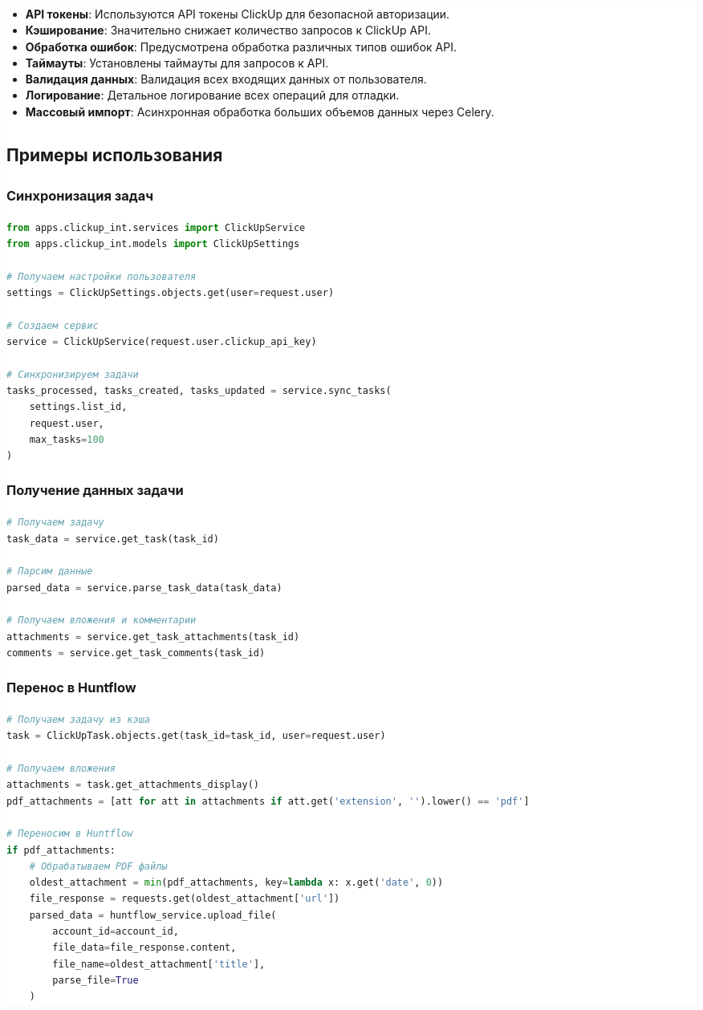 - **API токены**: Используются API токены ClickUp для безопасной авторизации.
- **Кэширование**: Значительно снижает количество запросов к ClickUp API.
- **Обработка ошибок**: Предусмотрена обработка различных типов ошибок API.
- **Таймауты**: Установлены таймауты для запросов к API.
- **Валидация данных**: Валидация всех входящих данных от пользователя.
- **Логирование**: Детальное логирование всех операций для отладки.
- **Массовый импорт**: Асинхронная обработка больших объемов данных через Celery.

## Примеры использования

### Синхронизация задач
```python
from apps.clickup_int.services import ClickUpService
from apps.clickup_int.models import ClickUpSettings

# Получаем настройки пользователя
settings = ClickUpSettings.objects.get(user=request.user)

# Создаем сервис
service = ClickUpService(request.user.clickup_api_key)

# Синхронизируем задачи
tasks_processed, tasks_created, tasks_updated = service.sync_tasks(
    settings.list_id, 
    request.user, 
    max_tasks=100
)
```

### Получение данных задачи
```python
# Получаем задачу
task_data = service.get_task(task_id)

# Парсим данные
parsed_data = service.parse_task_data(task_data)

# Получаем вложения и комментарии
attachments = service.get_task_attachments(task_id)
comments = service.get_task_comments(task_id)
```

### Перенос в Huntflow
```python
# Получаем задачу из кэша
task = ClickUpTask.objects.get(task_id=task_id, user=request.user)

# Получаем вложения
attachments = task.get_attachments_display()
pdf_attachments = [att for att in attachments if att.get('extension', '').lower() == 'pdf']

# Переносим в Huntflow
if pdf_attachments:
    # Обрабатываем PDF файлы
    oldest_attachment = min(pdf_attachments, key=lambda x: x.get('date', 0))
    file_response = requests.get(oldest_attachment['url'])
    parsed_data = huntflow_service.upload_file(
        account_id=account_id,
        file_data=file_response.content,
        file_name=oldest_attachment['title'],
        parse_file=True
    )
```
